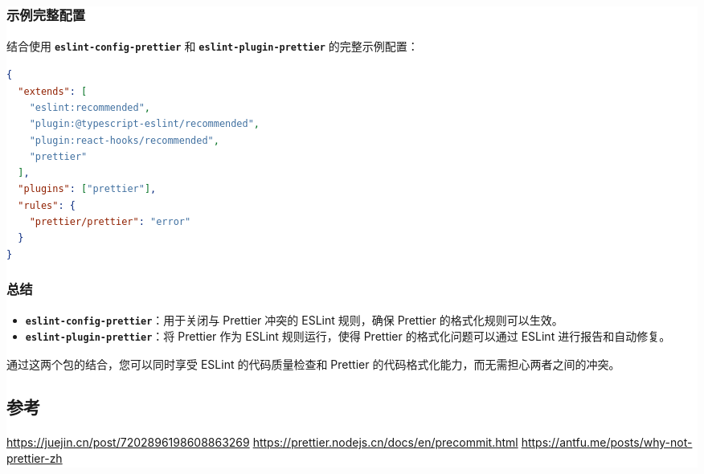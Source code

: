 ### **示例完整配置**

结合使用 **`eslint-config-prettier`** 和 **`eslint-plugin-prettier`** 的完整示例配置：

```json
{
  "extends": [
    "eslint:recommended",
    "plugin:@typescript-eslint/recommended",
    "plugin:react-hooks/recommended",
    "prettier"
  ],
  "plugins": ["prettier"],
  "rules": {
    "prettier/prettier": "error"
  }
}
```

### **总结**

- **`eslint-config-prettier`**：用于关闭与 Prettier 冲突的 ESLint 规则，确保 Prettier 的格式化规则可以生效。
- **`eslint-plugin-prettier`**：将 Prettier 作为 ESLint 规则运行，使得 Prettier 的格式化问题可以通过 ESLint 进行报告和自动修复。

通过这两个包的结合，您可以同时享受 ESLint 的代码质量检查和 Prettier 的代码格式化能力，而无需担心两者之间的冲突。

## 参考

https://juejin.cn/post/7202896198608863269
https://prettier.nodejs.cn/docs/en/precommit.html
https://antfu.me/posts/why-not-prettier-zh


